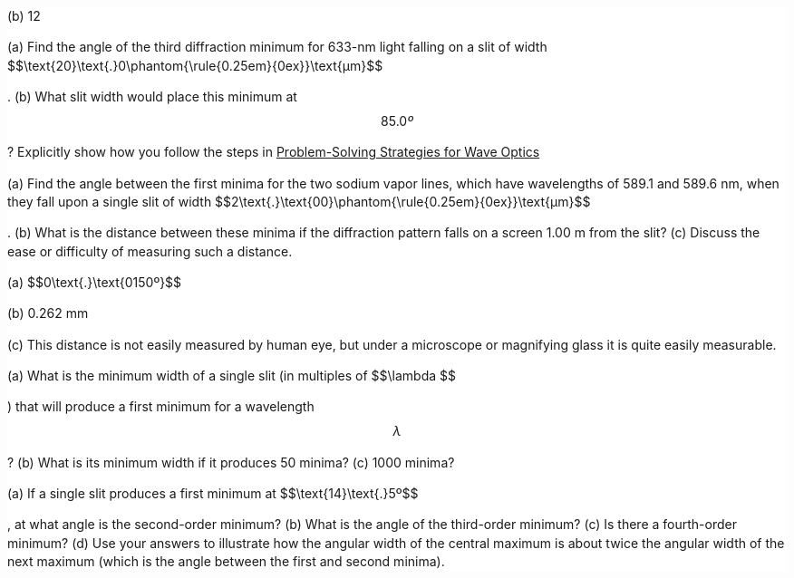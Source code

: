 (b) 12

</div>
</div>

<div data-type="exercise" data-element-type="problems-exercises">
<div data-type="problem" markdown="1">
(a) Find the angle of the third diffraction minimum for 633-nm light falling on a slit of width $$\text{20}\text{.}0\phantom{\rule{0.25em}{0ex}}\text{μm}$$

. (b) What slit width would place this minimum at $$\text{85}\text{.}0º$$

? Explicitly show how you follow the steps in [Problem-Solving Strategies for Wave Optics](/m42519#fs-id1169737988256)

</div>
</div>

<div data-type="exercise" data-element-type="problems-exercises">
<div data-type="problem" markdown="1">
(a) Find the angle between the first minima for the two sodium vapor lines, which have wavelengths of 589.1 and 589.6 nm, when they fall upon a single slit of width $$2\text{.}\text{00}\phantom{\rule{0.25em}{0ex}}\text{μm}$$

. (b) What is the distance between these minima if the diffraction pattern falls on a screen 1.00 m from the slit? (c) Discuss the ease or difficulty of measuring such a distance.

</div>
<div data-type="solution" markdown="1">
(a) $$0\text{.}\text{0150º}$$

(b) 0.262 mm

(c) This distance is not easily measured by human eye, but under a microscope or magnifying glass it is quite easily measurable.

</div>
</div>

<div data-type="exercise" data-element-type="problems-exercises">
<div data-type="problem" markdown="1">
(a) What is the minimum width of a single slit (in multiples of $$\lambda $$

) that will produce a first minimum for a wavelength $$\lambda $$

? (b) What is its minimum width if it produces 50 minima? (c) 1000 minima?

</div>
</div>

<div data-type="exercise" data-element-type="problems-exercises">
<div data-type="problem" markdown="1">
(a) If a single slit produces a first minimum at $$\text{14}\text{.}5º$$

, at what angle is the second-order minimum? (b) What is the angle of the third-order minimum? (c) Is there a fourth-order minimum? (d) Use your answers to illustrate how the angular width of the central maximum is about twice the angular width of the next maximum (which is the angle between the first and second minima).

